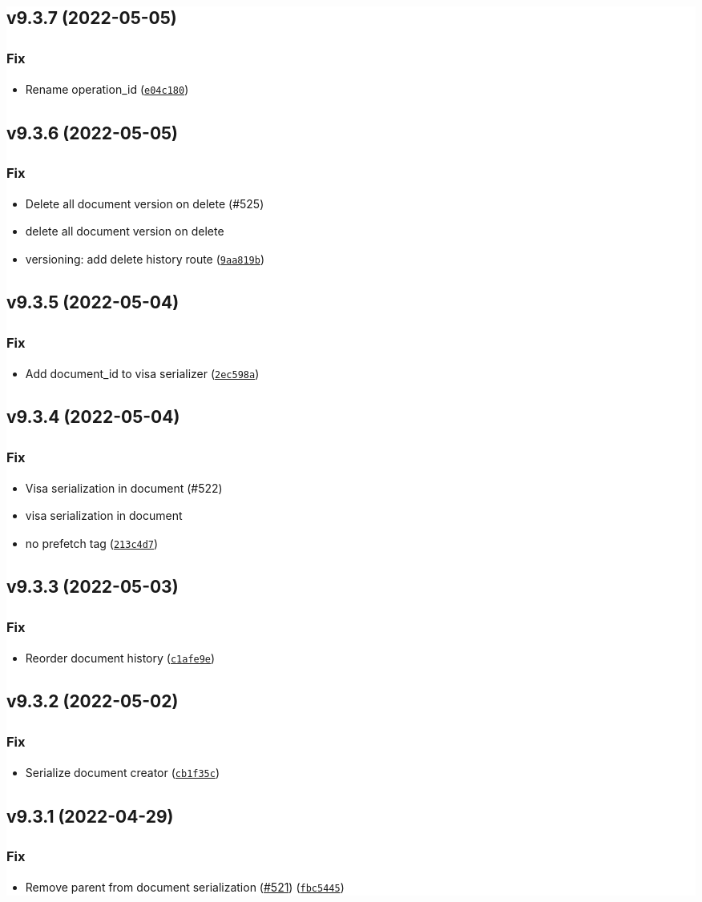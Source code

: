 ## v9.3.7 (2022-05-05)
### Fix
* Rename operation_id ([`e04c180`](https://github.com/bimdata/python-api-client/commit/e04c180145e8ab619657a38b6c3a59c4eb13b1eb))

## v9.3.6 (2022-05-05)
### Fix
* Delete all document version on delete (#525)

* delete all document version on delete

* versioning: add delete history route ([`9aa819b`](https://github.com/bimdata/python-api-client/commit/9aa819bd370259e21f61686a2903f34069bcaada))

## v9.3.5 (2022-05-04)
### Fix
* Add document_id to visa serializer ([`2ec598a`](https://github.com/bimdata/python-api-client/commit/2ec598a2b1bdc0ebdf270e7c74df463327a2db28))

## v9.3.4 (2022-05-04)
### Fix
* Visa serialization in document (#522)

* visa serialization in document

* no prefetch tag ([`213c4d7`](https://github.com/bimdata/python-api-client/commit/213c4d7141e9c5c8fc00d80e21739d1dfa2f8bf8))

## v9.3.3 (2022-05-03)
### Fix
* Reorder document history ([`c1afe9e`](https://github.com/bimdata/python-api-client/commit/c1afe9ea010a61da0ed2d0c0c7e43437e56bd311))

## v9.3.2 (2022-05-02)
### Fix
* Serialize document creator ([`cb1f35c`](https://github.com/bimdata/python-api-client/commit/cb1f35c2348a89acb7f8f0b3d47ff5d86e4eb80b))

## v9.3.1 (2022-04-29)
### Fix
* Remove parent from document serialization ([#521](https://github.com/bimdata/python-api-client/issues/521)) ([`fbc5445`](https://github.com/bimdata/python-api-client/commit/fbc544512b74cc852b2b6f155cb2b62b79122289))
